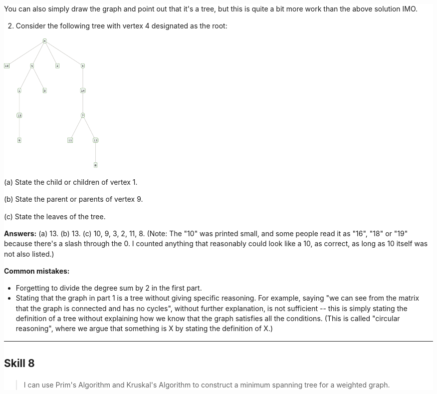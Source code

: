 You can also simply draw the graph and point out that it's a tree, but this is quite a bit more work than the above solution IMO. 

2. Consider the following tree with vertex $4$ designated as the root: 
<img src="final-tree.png" style="zoom:60%;" />

(a) State the child or children of vertex $1$. 

(b) State the parent or parents of vertex $9$. 

(c) State the leaves of the tree. 

**Answers:** (a) 13. (b) 13. (c) 10, 9, 3, 2, 11, 8. (Note: The "10" was printed small, and some people read it as "16", "18" or "19" because there's a slash through the 0. I counted anything that reasonably could look like a 10, as correct, as long as 10 itself was not also listed.)

**Common mistakes:**

- Forgetting to divide the degree sum by 2 in the first part. 
- Stating that the graph in part 1 is a tree without giving specific reasoning. For example, saying "we can see from the matrix that the graph is connected and has no cycles", without further explanation, is not sufficient -- this is simply stating the definition of a tree without explaining how we know that the graph satisfies all the conditions. (This is called "circular reasoning", where we argue that something is X by stating the definition of X.)


---

## Skill 8


> I can use Prim's Algorithm and Kruskal's Algorithm to construct a minimum spanning tree for a weighted graph.
